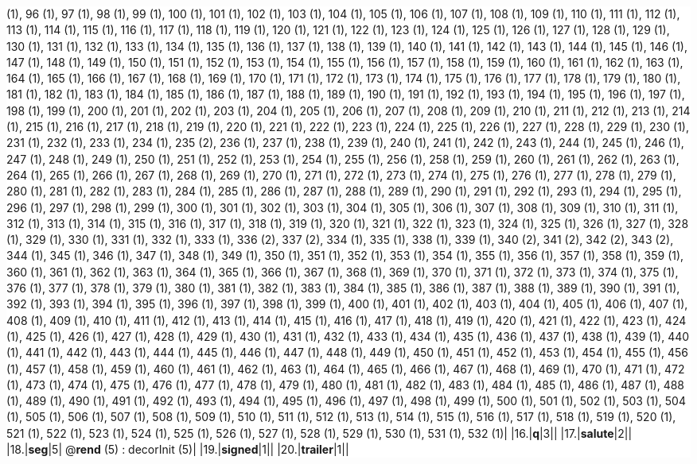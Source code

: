 (1), 96 (1), 97 (1), 98 (1), 99 (1), 100 (1), 101 (1), 102 (1), 103 (1), 104 (1), 105 (1), 106 (1), 107 (1), 108 (1), 109 (1), 110 (1), 111 (1), 112 (1), 113 (1), 114 (1), 115 (1), 116 (1), 117 (1), 118 (1), 119 (1), 120 (1), 121 (1), 122 (1), 123 (1), 124 (1), 125 (1), 126 (1), 127 (1), 128 (1), 129 (1), 130 (1), 131 (1), 132 (1), 133 (1), 134 (1), 135 (1), 136 (1), 137 (1), 138 (1), 139 (1), 140 (1), 141 (1), 142 (1), 143 (1), 144 (1), 145 (1), 146 (1), 147 (1), 148 (1), 149 (1), 150 (1), 151 (1), 152 (1), 153 (1), 154 (1), 155 (1), 156 (1), 157 (1), 158 (1), 159 (1), 160 (1), 161 (1), 162 (1), 163 (1), 164 (1), 165 (1), 166 (1), 167 (1), 168 (1), 169 (1), 170 (1), 171 (1), 172 (1), 173 (1), 174 (1), 175 (1), 176 (1), 177 (1), 178 (1), 179 (1), 180 (1), 181 (1), 182 (1), 183 (1), 184 (1), 185 (1), 186 (1), 187 (1), 188 (1), 189 (1), 190 (1), 191 (1), 192 (1), 193 (1), 194 (1), 195 (1), 196 (1), 197 (1), 198 (1), 199 (1), 200 (1), 201 (1), 202 (1), 203 (1), 204 (1), 205 (1), 206 (1), 207 (1), 208 (1), 209 (1), 210 (1), 211 (1), 212 (1), 213 (1), 214 (1), 215 (1), 216 (1), 217 (1), 218 (1), 219 (1), 220 (1), 221 (1), 222 (1), 223 (1), 224 (1), 225 (1), 226 (1), 227 (1), 228 (1), 229 (1), 230 (1), 231 (1), 232 (1), 233 (1), 234 (1), 235 (2), 236 (1), 237 (1), 238 (1), 239 (1), 240 (1), 241 (1), 242 (1), 243 (1), 244 (1), 245 (1), 246 (1), 247 (1), 248 (1), 249 (1), 250 (1), 251 (1), 252 (1), 253 (1), 254 (1), 255 (1), 256 (1), 258 (1), 259 (1), 260 (1), 261 (1), 262 (1), 263 (1), 264 (1), 265 (1), 266 (1), 267 (1), 268 (1), 269 (1), 270 (1), 271 (1), 272 (1), 273 (1), 274 (1), 275 (1), 276 (1), 277 (1), 278 (1), 279 (1), 280 (1), 281 (1), 282 (1), 283 (1), 284 (1), 285 (1), 286 (1), 287 (1), 288 (1), 289 (1), 290 (1), 291 (1), 292 (1), 293 (1), 294 (1), 295 (1), 296 (1), 297 (1), 298 (1), 299 (1), 300 (1), 301 (1), 302 (1), 303 (1), 304 (1), 305 (1), 306 (1), 307 (1), 308 (1), 309 (1), 310 (1), 311 (1), 312 (1), 313 (1), 314 (1), 315 (1), 316 (1), 317 (1), 318 (1), 319 (1), 320 (1), 321 (1), 322 (1), 323 (1), 324 (1), 325 (1), 326 (1), 327 (1), 328 (1), 329 (1), 330 (1), 331 (1), 332 (1), 333 (1), 336 (2), 337 (2), 334 (1), 335 (1), 338 (1), 339 (1), 340 (2), 341 (2), 342 (2), 343 (2), 344 (1), 345 (1), 346 (1), 347 (1), 348 (1), 349 (1), 350 (1), 351 (1), 352 (1), 353 (1), 354 (1), 355 (1), 356 (1), 357 (1), 358 (1), 359 (1), 360 (1), 361 (1), 362 (1), 363 (1), 364 (1), 365 (1), 366 (1), 367 (1), 368 (1), 369 (1), 370 (1), 371 (1), 372 (1), 373 (1), 374 (1), 375 (1), 376 (1), 377 (1), 378 (1), 379 (1), 380 (1), 381 (1), 382 (1), 383 (1), 384 (1), 385 (1), 386 (1), 387 (1), 388 (1), 389 (1), 390 (1), 391 (1), 392 (1), 393 (1), 394 (1), 395 (1), 396 (1), 397 (1), 398 (1), 399 (1), 400 (1), 401 (1), 402 (1), 403 (1), 404 (1), 405 (1), 406 (1), 407 (1), 408 (1), 409 (1), 410 (1), 411 (1), 412 (1), 413 (1), 414 (1), 415 (1), 416 (1), 417 (1), 418 (1), 419 (1), 420 (1), 421 (1), 422 (1), 423 (1), 424 (1), 425 (1), 426 (1), 427 (1), 428 (1), 429 (1), 430 (1), 431 (1), 432 (1), 433 (1), 434 (1), 435 (1), 436 (1), 437 (1), 438 (1), 439 (1), 440 (1), 441 (1), 442 (1), 443 (1), 444 (1), 445 (1), 446 (1), 447 (1), 448 (1), 449 (1), 450 (1), 451 (1), 452 (1), 453 (1), 454 (1), 455 (1), 456 (1), 457 (1), 458 (1), 459 (1), 460 (1), 461 (1), 462 (1), 463 (1), 464 (1), 465 (1), 466 (1), 467 (1), 468 (1), 469 (1), 470 (1), 471 (1), 472 (1), 473 (1), 474 (1), 475 (1), 476 (1), 477 (1), 478 (1), 479 (1), 480 (1), 481 (1), 482 (1), 483 (1), 484 (1), 485 (1), 486 (1), 487 (1), 488 (1), 489 (1), 490 (1), 491 (1), 492 (1), 493 (1), 494 (1), 495 (1), 496 (1), 497 (1), 498 (1), 499 (1), 500 (1), 501 (1), 502 (1), 503 (1), 504 (1), 505 (1), 506 (1), 507 (1), 508 (1), 509 (1), 510 (1), 511 (1), 512 (1), 513 (1), 514 (1), 515 (1), 516 (1), 517 (1), 518 (1), 519 (1), 520 (1), 521 (1), 522 (1), 523 (1), 524 (1), 525 (1), 526 (1), 527 (1), 528 (1), 529 (1), 530 (1), 531 (1), 532 (1)|
|16.|__q__|3||
|17.|__salute__|2||
|18.|__seg__|5| @__rend__ (5) : decorInit (5)|
|19.|__signed__|1||
|20.|__trailer__|1||
